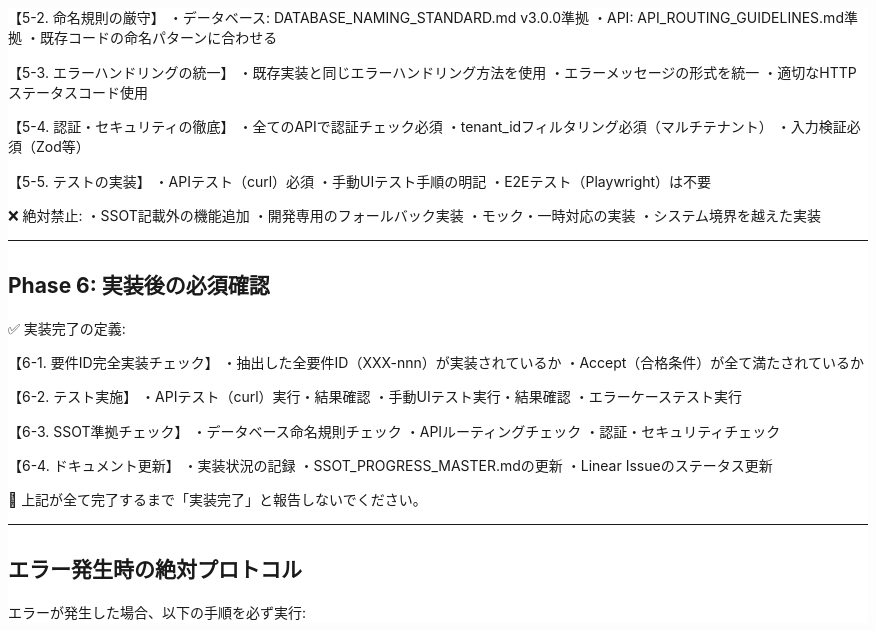 【5-2. 命名規則の厳守】
・データベース: DATABASE_NAMING_STANDARD.md v3.0.0準拠
・API: API_ROUTING_GUIDELINES.md準拠
・既存コードの命名パターンに合わせる

【5-3. エラーハンドリングの統一】
・既存実装と同じエラーハンドリング方法を使用
・エラーメッセージの形式を統一
・適切なHTTPステータスコード使用

【5-4. 認証・セキュリティの徹底】
・全てのAPIで認証チェック必須
・tenant_idフィルタリング必須（マルチテナント）
・入力検証必須（Zod等）

【5-5. テストの実装】
・APIテスト（curl）必須
・手動UIテスト手順の明記
・E2Eテスト（Playwright）は不要

❌ 絶対禁止:
・SSOT記載外の機能追加
・開発専用のフォールバック実装
・モック・一時対応の実装
・システム境界を越えた実装

------------------------
Phase 6: 実装後の必須確認
------------------------
✅ 実装完了の定義:

【6-1. 要件ID完全実装チェック】
・抽出した全要件ID（XXX-nnn）が実装されているか
・Accept（合格条件）が全て満たされているか

【6-2. テスト実施】
・APIテスト（curl）実行・結果確認
・手動UIテスト実行・結果確認
・エラーケーステスト実行

【6-3. SSOT準拠チェック】
・データベース命名規則チェック
・APIルーティングチェック
・認証・セキュリティチェック

【6-4. ドキュメント更新】
・実装状況の記録
・SSOT_PROGRESS_MASTER.mdの更新
・Linear Issueのステータス更新

🚨 上記が全て完了するまで「実装完了」と報告しないでください。

------------------------
エラー発生時の絶対プロトコル
------------------------
エラーが発生した場合、以下の手順を必ず実行:
